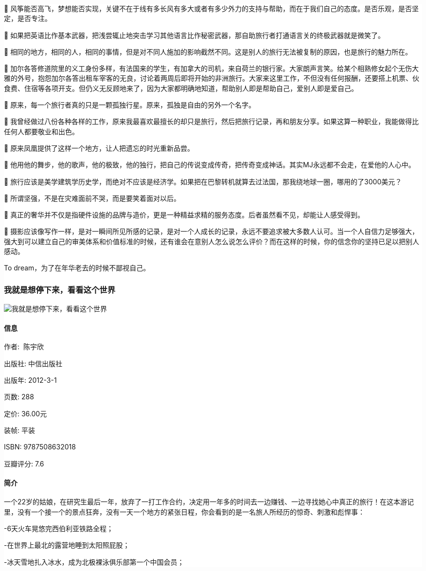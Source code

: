  风筝能否高飞，梦想能否实现，关键不在于线有多长风有多大或者有多少外力的支持与帮助，而在于我们自己的态度。是否乐观，是否坚定，是否专注。

 如果把英语比作基本武器，把浅尝辄止地突击学习其他语言比作秘密武器，那自助旅行者打通语言关的终极武器就是微笑了。

 相同的地方，相同的人，相同的事情，但是对不同人施加的影响截然不同。这是别人的旅行无法被复制的原因，也是旅行的魅力所在。

 加尔各答修道院里的义工身份多样，有法国来的学生，有加拿大的司机，来自荷兰的银行家。大家朗声言笑。给某个相熟修女起个无伤大雅的外号，抱怨加尔各答出租车宰客的无良，讨论着两周后即将开始的非洲旅行。大家来这里工作，不但没有任何报酬，还要搭上机票、伙食费、住宿等各项开支。但仍义无反顾地来了，因为大家都明确地知道，帮助别人即是帮助自己，爱别人即是爱自己。

 原来，每一个旅行者真的只是一颗孤独行星。原来，孤独是自由的另外一个名字。

 我曾经做过八份各种各样的工作，原来我最喜欢最擅长的却只是旅行，然后把旅行记录，再和朋友分享。如果这算一种职业，我能做得比任何人都要敬业和出色。

 原来凤凰提供了这样一个地方，让人把遗忘的时光重新品尝。

 他用他的舞步，他的歌声，他的极致，他的独行，把自己的传说变成传奇，把传奇变成神话。其实MJ永远都不会走，在爱他的人心中。

 旅行应该是美学建筑学历史学，而绝对不应该是经济学。如果把在巴黎转机就算去过法国，那我绕地球一圈，哪用的了3000美元？

 所谓坚强，不是在灾难面前不哭，而是要笑着面对以后。

 真正的奢华并不仅是指硬件设施的品牌与造价，更是一种精益求精的服务态度。后者虽然看不见，却能让人感受得到。

 摄影应该像写作一样，是对一瞬间所见所感的记录，是对一个人成长的记录，永远不要追求被大多数人认可。当一个人自信力足够强大，强大到可以建立自己的审美体系和价值标准的时候，还有谁会在意别人怎么说怎么评价？而在这样的时候，你的信念你的坚持已足以把别人感动。

To dream，为了在年华老去的时候不鄙视自己。



### 我就是想停下来，看看这个世界

![我就是想停下来，看看这个世界](https://img1.doubanio.com/view/subject/l/public/s8873818.jpg)

#### 信息

作者:  陈宇欣 

出版社: 中信出版社 

出版年: 2012-3-1 

页数: 288 

定价: 36.00元 

装帧: 平装 

ISBN: 9787508632018

豆瓣评分: 7.6

#### 简介

一个22岁的姑娘，在研究生最后一年，放弃了一打工作合约，决定用一年多的时间去一边赚钱、一边寻找她心中真正的旅行！在这本游记里，没有一个接一个的景点狂奔，没有一天一个地方的紧张日程，你会看到的是一名旅人所经历的惊奇、刺激和彪悍事：

-6天火车晃悠完西伯利亚铁路全程；

-在世界上最北的露营地睡到太阳照屁股；

-冰天雪地扎入冰水，成为北极裸泳俱乐部第一个中国会员；
